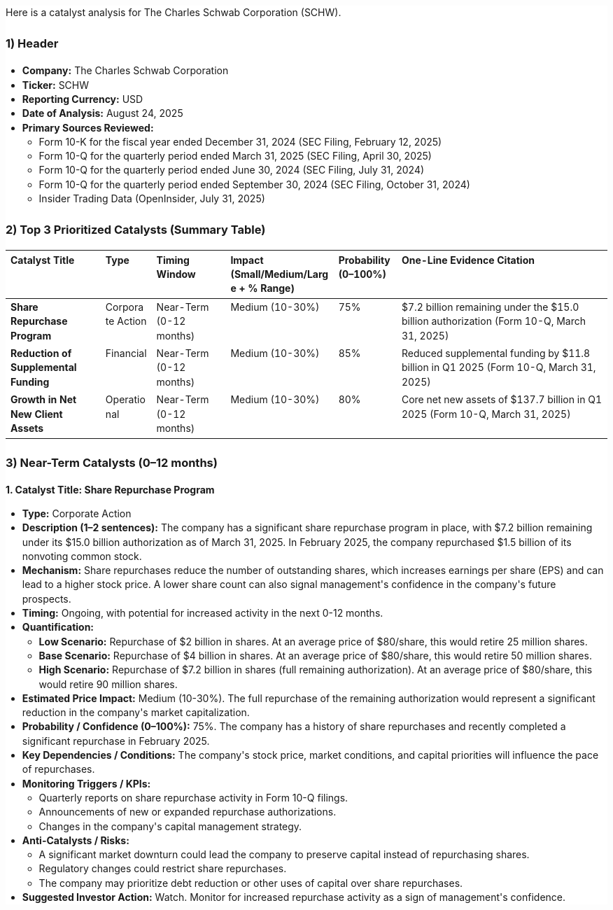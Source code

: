 Here is a catalyst analysis for The Charles Schwab Corporation (SCHW).

### **1) Header**

*   **Company:** The Charles Schwab Corporation
*   **Ticker:** SCHW
*   **Reporting Currency:** USD
*   **Date of Analysis:** August 24, 2025
*   **Primary Sources Reviewed:**
    *   Form 10-K for the fiscal year ended December 31, 2024 (SEC Filing, February 12, 2025)
    *   Form 10-Q for the quarterly period ended March 31, 2025 (SEC Filing, April 30, 2025)
    *   Form 10-Q for the quarterly period ended June 30, 2024 (SEC Filing, July 31, 2024)
    *   Form 10-Q for the quarterly period ended September 30, 2024 (SEC Filing, October 31, 2024)
    *   Insider Trading Data (OpenInsider, July 31, 2025)

### **2) Top 3 Prioritized Catalysts (Summary Table)**

| Catalyst Title | Type | Timing Window | Impact (Small/Medium/Large + % Range) | Probability (0–100%) | One-Line Evidence Citation |
| :--- | :--- | :--- | :--- | :--- | :--- |
| **Share Repurchase Program** | Corporate Action | Near-Term (0-12 months) | Medium (10-30%) | 75% | $7.2 billion remaining under the $15.0 billion authorization (Form 10-Q, March 31, 2025) |
| **Reduction of Supplemental Funding** | Financial | Near-Term (0-12 months) | Medium (10-30%) | 85% | Reduced supplemental funding by $11.8 billion in Q1 2025 (Form 10-Q, March 31, 2025) |
| **Growth in Net New Client Assets** | Operational | Near-Term (0-12 months) | Medium (10-30%) | 80% | Core net new assets of $137.7 billion in Q1 2025 (Form 10-Q, March 31, 2025) |

### **3) Near-Term Catalysts (0–12 months)**

**1. Catalyst Title: Share Repurchase Program**
*   **Type:** Corporate Action
*   **Description (1–2 sentences):** The company has a significant share repurchase program in place, with $7.2 billion remaining under its $15.0 billion authorization as of March 31, 2025. In February 2025, the company repurchased $1.5 billion of its nonvoting common stock.
*   **Mechanism:** Share repurchases reduce the number of outstanding shares, which increases earnings per share (EPS) and can lead to a higher stock price. A lower share count can also signal management's confidence in the company's future prospects.
*   **Timing:** Ongoing, with potential for increased activity in the next 0-12 months.
*   **Quantification:**
    *   **Low Scenario:** Repurchase of $2 billion in shares. At an average price of $80/share, this would retire 25 million shares.
    *   **Base Scenario:** Repurchase of $4 billion in shares. At an average price of $80/share, this would retire 50 million shares.
    *   **High Scenario:** Repurchase of $7.2 billion in shares (full remaining authorization). At an average price of $80/share, this would retire 90 million shares.
*   **Estimated Price Impact:** Medium (10-30%). The full repurchase of the remaining authorization would represent a significant reduction in the company's market capitalization.
*   **Probability / Confidence (0–100%):** 75%. The company has a history of share repurchases and recently completed a significant repurchase in February 2025.
*   **Key Dependencies / Conditions:** The company's stock price, market conditions, and capital priorities will influence the pace of repurchases.
*   **Monitoring Triggers / KPIs:**
    *   Quarterly reports on share repurchase activity in Form 10-Q filings.
    *   Announcements of new or expanded repurchase authorizations.
    *   Changes in the company's capital management strategy.
*   **Anti-Catalysts / Risks:**
    *   A significant market downturn could lead the company to preserve capital instead of repurchasing shares.
    *   Regulatory changes could restrict share repurchases.
    *   The company may prioritize debt reduction or other uses of capital over share repurchases.
*   **Suggested Investor Action:** Watch. Monitor for increased repurchase activity as a sign of management's confidence.
